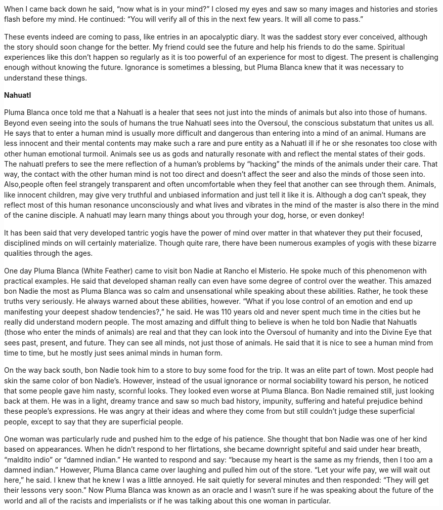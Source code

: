 When I came back down he said, “now what is in your mind?” I closed my eyes and saw so many images and histories and stories flash before my mind. He continued: “You will verify all of this in the next few years. It will all come to pass.”

These events indeed are coming to pass, like entries in an apocalyptic diary. It was the saddest story ever conceived, although the story should soon change for the better. My friend could see the future and help his friends to do the same. Spiritual experiences like this don’t happen so regularly as it is too powerful of an experience for most to digest. The present is challenging enough without knowing the future. Ignorance is sometimes a blessing, but Pluma Blanca knew that it was necessary to understand these things.

<strong>Nahuatl </strong>

Pluma Blanca once told me that a Nahuatl is a healer that sees not just into the minds of animals but also into those of humans. Beyond even seeing into the souls of humans the true Nahuatl sees into the Oversoul, the conscious substatum that unites us all. He says that to enter a human mind is usually more difficult and dangerous than entering into a mind of an animal. Humans are less innocent and their mental contents may make such a rare and pure entity as a Nahuatl ill if he or she resonates too close with other human emotional turmoil. Animals see us as gods and naturally resonate with and reflect the mental states of their gods. The nahuatl prefers to see the mere reflection of a human’s problems by “hacking” the minds of the animals under their care. That way, the contact with the other human mind is not too direct and doesn’t affect the seer and also the minds of those seen into. Also,people often feel strangely transparent and often uncomfortable when they feel that another can see through them. Animals, like innocent children, may give very truthful and unbiased information and just tell it like it is. Although a dog can’t speak, they reflect most of this human resonance unconsciously and what lives and vibrates in the mind of the master is also there in the mind of the canine disciple. A nahuatl may learn many things about you through your dog, horse, or even donkey!

It has been said that very developed tantric yogis have the power of mind over matter in that whatever they put their focused, disciplined minds on will certainly materialize. Though quite rare, there have been numerous examples of yogis with these bizarre qualities through the ages.

One day Pluma Blanca (White Feather) came to visit bon Nadie at Rancho el Misterio. He spoke much of this phenomenon with practical examples. He said that developed shaman really can even have some degree of control over the weather. This amazed bon Nadie the most as Pluma Blanca was so calm and unsensational while speaking about these abilities. Rather, he took these truths very seriously. He always warned about these abilities, however. “What if you lose control of an emotion and end up manifesting your deepest shadow tendencies?,” he said. He was 110 years old and never spent much time in the cities but he really did understand modern people. The most amazing and diffult thing to believe is when he told bon Nadie that Nahuatls (those who enter the minds of animals) are real and that they can look into the Oversoul of humanity and into the Divine Eye that sees past, present, and future. They can see all minds, not just those of animals.  He said that it is nice to see a human mind from time to time, but he mostly just sees animal minds in human form.

On the way back south, bon Nadie took him to a store to buy some food for the trip. It was an elite part of town. Most people had skin the same color of bon Nadie’s. However, instead of the usual ignorance or normal sociability toward his person, he noticed that some people gave him nasty, scornful looks. They looked even worse at Pluma Blanca. Bon Nadie remained still, just looking back at them. He was in a light, dreamy trance  and saw so much bad history, impunity, suffering and hateful prejudice behind these people’s expressions. He was angry at their ideas and where they come from but still couldn’t judge these superficial people, except to say that they are superficial people.

One woman was particularly rude and pushed him to the edge of his patience. She thought that bon Nadie was one of her kind based on appearances. When he didn’t respond to her flirtations, she became downright spiteful and said under hear breath, “maldito indio” or “damned indian.” He wanted to respond and say:  “because my heart is the same as my friends, then I too am a damned indian.” However, Pluma Blanca came over laughing and pulled him out of the store. “Let your wife pay, we will wait out here,” he said. I knew that he knew I was a little annoyed. He sait quietly for several minutes and then responded: “They will get their lessons very soon.” Now Pluma Blanca was known as an oracle and I wasn’t sure if he was speaking about the future of the world and all of the racists and imperialists or if he was talking about this one woman in particular.
